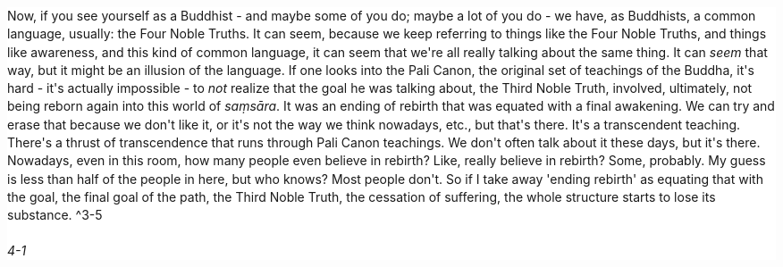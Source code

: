 Now, if you see yourself as a Buddhist - and maybe some of you do; maybe a lot of you do - we have, as Buddhists, a common language, usually: the <span class="firstLink"><a data-href="Four Noble Truths" class="internal-link">Four Noble Truths</a></span>. It can seem, because we keep referring to things like the <span class="otherLink"><a data-href="Four Noble Truths" class="internal-link">Four Noble Truths</a></span>, and things like <span class="firstLink"><a data-href="awareness" class="internal-link">awareness</a></span>, and this kind of common language, it can seem that we're all really talking about the same thing. It can _seem_ that way, but it might be an illusion of the language. If one looks into the <span class="firstLink"><a data-href="Pali Canon" class="internal-link">Pali Canon</a></span>, the original set of teachings of the <span class="firstLink"><a data-href="Buddha" class="internal-link">Buddha</a></span>, it's hard - it's actually impossible - to _not_ realize that the goal he was talking about, the <span class="otherLink"><a aria-label-position="top" aria-label="Four Noble Truths" data-href="Four Noble Truths" class="internal-link">Third Noble Truth</a></span>, involved, ultimately, not being reborn again into this world of _<span class="firstLink"><a aria-label-position="top" aria-label="Samsara" data-href="Samsara" class="internal-link">saṃsāra</a></span>_. It was an <span class="firstLink"><a aria-label-position="top" aria-label="Rebirth" data-href="Rebirth" class="internal-link">ending of rebirth</a></span> that was equated with a final <span class="firstLink"><a data-href="awakening" class="internal-link">awakening</a></span>. We can try and erase that because we don't like it, or it's not the way we think nowadays, etc., but that's there. It's a transcendent teaching. There's a thrust of transcendence that runs through <span class="otherLink"><a data-href="Pali Canon" class="internal-link">Pali Canon</a></span> teachings. We don't often talk about it these days, but it's there. Nowadays, even in this room, how many people even believe in <span class="firstLink"><a data-href="rebirth" class="internal-link">rebirth</a></span>? Like, really believe in <span class="otherLink"><a data-href="rebirth" class="internal-link">rebirth</a></span>? Some, probably. My guess is less than half of the people in here, but who knows? Most people don't. So if I take away 'ending <span class="otherLink"><a data-href="rebirth" class="internal-link">rebirth</a></span>' as equating that with the goal, the final goal of <span class="firstLink"><a aria-label-position="top" aria-label="Dharma" data-href="Dharma" class="internal-link">the path</a></span>, the <span class="otherLink"><a aria-label-position="top" aria-label="Four Noble Truths" data-href="Four Noble Truths" class="internal-link">Third Noble Truth</a></span>, the cessation of <span class="firstLink"><a aria-label-position="top" aria-label="Dukkha" data-href="Dukkha" class="internal-link">suffering</a></span>, the whole structure starts to lose its substance<span class="firstLink"><a aria-label-position="top" aria-label="Questioning Awakening > As Buddhist we have a common language the Four Noble Truths but this entails rebirth" data-href="Questioning Awakening#As Buddhist we have a common language the Four Noble Truths but this entails rebirth" class="internal-link">.</a></span> ^3-5
###### 4-1